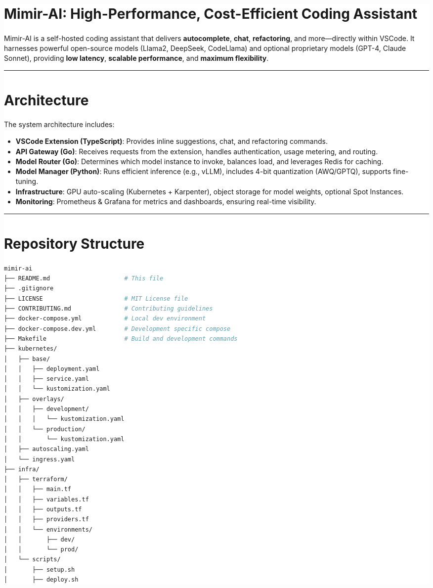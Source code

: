 # Mimir-AI: High-Performance, Cost-Efficient Coding Assistant

Mimir-AI is a self-hosted coding assistant that delivers **autocomplete**, **chat**, **refactoring**, and more—directly within VSCode. It harnesses powerful open-source models (Llama2, DeepSeek, CodeLlama) and optional proprietary models (GPT-4, Claude Sonnet), providing **low latency**, **scalable performance**, and **maximum flexibility**.

---

# Architecture

The system architecture includes:

- **VSCode Extension (TypeScript)**: Provides inline suggestions, chat, and refactoring commands.
- **API Gateway (Go)**: Receives requests from the extension, handles authentication, usage metering, and routing.
- **Model Router (Go)**: Determines which model instance to invoke, balances load, and leverages Redis for caching.
- **Model Manager (Python)**: Runs efficient inference (e.g., vLLM), includes 4-bit quantization (AWQ/GPTQ), supports fine-tuning.
- **Infrastructure**: GPU auto-scaling (Kubernetes + Karpenter), object storage for model weights, optional Spot Instances.
- **Monitoring**: Prometheus & Grafana for metrics and dashboards, ensuring real-time visibility.

---

# Repository Structure

```bash
mimir-ai
├── README.md                     # This file
├── .gitignore
├── LICENSE                       # MIT License file
├── CONTRIBUTING.md               # Contributing guidelines
├── docker-compose.yml            # Local dev environment
├── docker-compose.dev.yml        # Development specific compose
├── Makefile                      # Build and development commands
├── kubernetes/
│   ├── base/
│   │   ├── deployment.yaml
│   │   ├── service.yaml
│   │   └── kustomization.yaml
│   ├── overlays/
│   │   ├── development/
│   │   │   └── kustomization.yaml
│   │   └── production/
│   │       └── kustomization.yaml
│   ├── autoscaling.yaml
│   └── ingress.yaml
├── infra/
│   ├── terraform/
│   │   ├── main.tf
│   │   ├── variables.tf
│   │   ├── outputs.tf
│   │   ├── providers.tf
│   │   └── environments/
│   │       ├── dev/
│   │       └── prod/
│   └── scripts/
│       ├── setup.sh
│       ├── deploy.sh
```